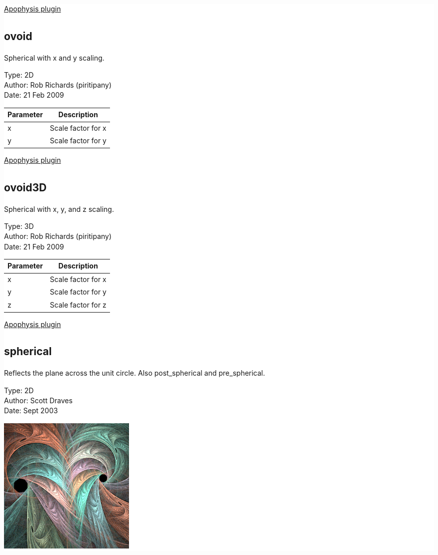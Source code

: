 [Apophysis plugin](https://www.deviantart.com/fracfx/art/FracFx-Plugin-Pack-171806681)  

## ovoid
Spherical with x and y scaling.

Type: 2D  
Author: Rob Richards (piritipany)  
Date: 21 Feb 2009  

| Parameter | Description |
| --- | --- |
| x | Scale factor for x |
| y | Scale factor for y |

[Apophysis plugin](https://www.deviantart.com/piritipany/art/Ovoid-and-Ovoid3d-Plugins-113635970)   

## ovoid3D
Spherical with x, y, and z scaling.

Type: 3D  
Author: Rob Richards (piritipany)  
Date: 21 Feb 2009  

| Parameter | Description |
| --- | --- |
| x | Scale factor for x |
| y | Scale factor for y |
| z | Scale factor for z |

[Apophysis plugin](https://www.deviantart.com/piritipany/art/Ovoid-and-Ovoid3d-Plugins-113635970)   

## spherical
Reflects the plane across the unit circle. Also post_spherical and pre_spherical.

Type: 2D  
Author: Scott Draves  
Date: Sept 2003  

[![](spherical-1.png)](spherical-1.flame)
